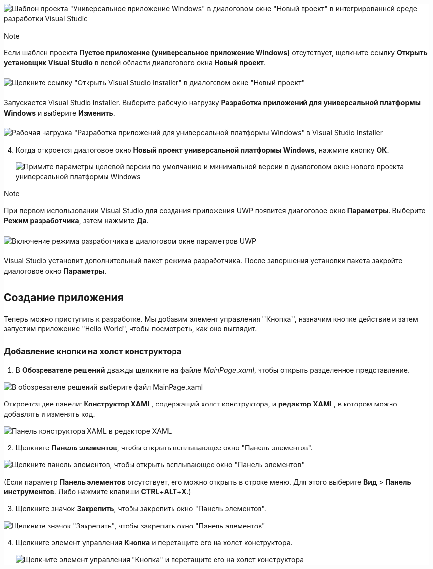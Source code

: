    ![Шаблон проекта "Универсальное приложение Windows" в диалоговом окне "Новый проект" в интегрированной среде разработки Visual Studio](../ide/media/new-project-csharp-uwp-helloworld.png)

   > [!NOTE]
   > Если шаблон проекта **Пустое приложение (универсальное приложение Windows)** отсутствует, щелкните ссылку **Открыть установщик Visual Studio** в левой области диалогового окна **Новый проект**.<br><br>![Щелкните ссылку "Открыть Visual Studio Installer" в диалоговом окне "Новый проект"](../ide/media/vb-open-visual-studio-installer-hello-world.png)<br><br>Запускается Visual Studio Installer. Выберите рабочую нагрузку **Разработка приложений для универсальной платформы Windows** и выберите **Изменить**.<br><br>![Рабочая нагрузка "Разработка приложений для универсальной платформы Windows" в Visual Studio Installer](../ide/media/uwp-dev-workload.png)

4. Когда откроется диалоговое окно **Новый проект универсальной платформы Windows**, нажмите кнопку **ОК**.

   ![Примите параметры целевой версии по умолчанию и минимальной версии в диалоговом окне нового проекта универсальной платформы Windows](../ide/media/new-uwp-project-target-minver-dialog.png)

  > [!NOTE]
  > При первом использовании Visual Studio для создания приложения UWP появится диалоговое окно **Параметры**. Выберите **Режим разработчика**, затем нажмите **Да**.<br><br>
 ![Включение режима разработчика в диалоговом окне параметров UWP](../ide/media/enable-developer-mode.png)<br><br>Visual Studio установит дополнительный пакет режима разработчика. После завершения установки пакета закройте диалоговое окно **Параметры**.

## <a name="create-the-application"></a>Создание приложения

Теперь можно приступить к разработке. Мы добавим элемент управления ''Кнопка'', назначим кнопке действие и затем запустим приложение "Hello World", чтобы посмотреть, как оно выглядит.

### <a name="add-a-button-to-the-design-canvas"></a>Добавление кнопки на холст конструктора

1. В **Обозревателе решений** дважды щелкните на файле *MainPage.xaml*, чтобы открыть разделенное представление.

  ![В обозревателе решений выберите файл MainPage.xaml ](../ide/media/uwp-solution-explorer-MainPage-xaml.png)

  Откроется две панели: **Конструктор XAML**, содержащий холст конструктора, и **редактор XAML**, в котором можно добавлять и изменять код.

  ![Панель конструктора XAML в редакторе XAML](../ide/media/uwp-xaml-editor.png)

2. Щелкните **Панель элементов**, чтобы открыть всплывающее окно "Панель элементов".

  ![Щелкните панель элементов, чтобы открыть всплывающее окно "Панель элементов"](../ide/media/uwp-toolbox.png)

  (Если параметр **Панель элементов** отсутствует, его можно открыть в строке меню. Для этого выберите **Вид** > **Панель инструментов**. Либо нажмите клавиши **CTRL**+**ALT**+**X**.)

3. Щелкните значок **Закрепить**, чтобы закрепить окно "Панель элементов".

  ![Щелкните значок "Закрепить", чтобы закрепить окно "Панель элементов"](../ide/media/uwp-toolbox-autohide.png)

4. Щелкните элемент управления **Кнопка** и перетащите его на холст конструктора.

   ![Щелкните элемент управления "Кнопка" и перетащите его на холст конструктора](../ide/media/uwp-toolbox-add-button-control.png)
